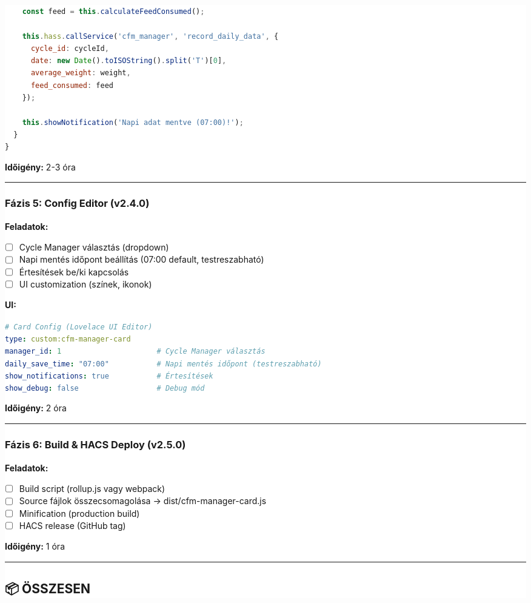 ```javascript
    const feed = this.calculateFeedConsumed();

    this.hass.callService('cfm_manager', 'record_daily_data', {
      cycle_id: cycleId,
      date: new Date().toISOString().split('T')[0],
      average_weight: weight,
      feed_consumed: feed
    });

    this.showNotification('Napi adat mentve (07:00)!');
  }
}
```

**Időigény:** 2-3 óra

---

### Fázis 5: Config Editor (v2.4.0)

**Feladatok:**
- [ ] Cycle Manager választás (dropdown)
- [ ] Napi mentés időpont beállítás (07:00 default, testreszabható)
- [ ] Értesítések be/ki kapcsolás
- [ ] UI customization (színek, ikonok)

**UI:**
```yaml
# Card Config (Lovelace UI Editor)
type: custom:cfm-manager-card
manager_id: 1                      # Cycle Manager választás
daily_save_time: "07:00"           # Napi mentés időpont (testreszabható)
show_notifications: true           # Értesítések
show_debug: false                  # Debug mód
```

**Időigény:** 2 óra

---

### Fázis 6: Build & HACS Deploy (v2.5.0)

**Feladatok:**
- [ ] Build script (rollup.js vagy webpack)
- [ ] Source fájlok összecsomagolása → dist/cfm-manager-card.js
- [ ] Minification (production build)
- [ ] HACS release (GitHub tag)

**Időigény:** 1 óra

---

## 📦 ÖSSZESEN
